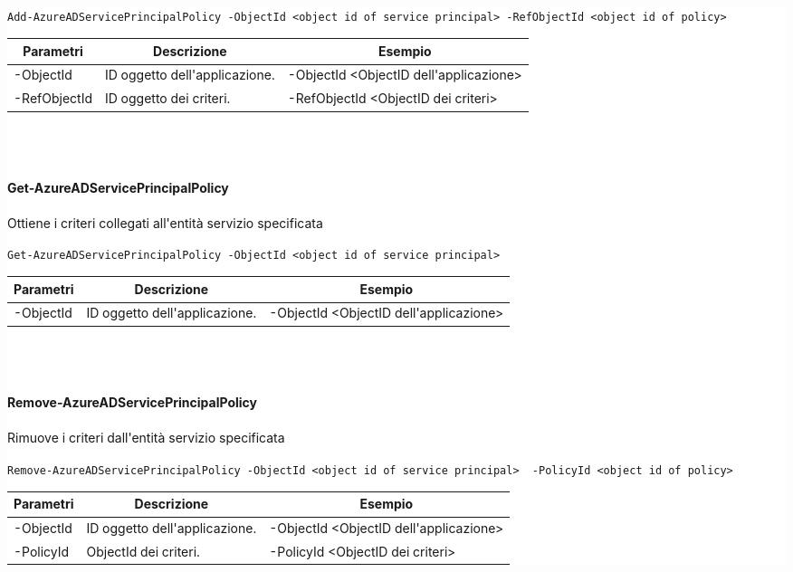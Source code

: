     Add-AzureADServicePrincipalPolicy -ObjectId <object id of service principal> -RefObjectId <object id of policy>

| Parametri | Descrizione | Esempio |
| --- | --- | --- |
| -ObjectId |ID oggetto dell'applicazione. |-ObjectId &lt;ObjectID dell'applicazione&gt; |
| -RefObjectId |ID oggetto dei criteri. |-RefObjectId &lt;ObjectID dei criteri&gt; |

</br></br>

#### <a name="get-azureadserviceprincipalpolicy"></a>Get-AzureADServicePrincipalPolicy
Ottiene i criteri collegati all'entità servizio specificata

    Get-AzureADServicePrincipalPolicy -ObjectId <object id of service principal>

| Parametri | Descrizione | Esempio |
| --- | --- | --- |
| -ObjectId |ID oggetto dell'applicazione. |-ObjectId &lt;ObjectID dell'applicazione&gt; |

</br></br>

#### <a name="remove-azureadserviceprincipalpolicy"></a>Remove-AzureADServicePrincipalPolicy
Rimuove i criteri dall'entità servizio specificata

    Remove-AzureADServicePrincipalPolicy -ObjectId <object id of service principal>  -PolicyId <object id of policy>

| Parametri | Descrizione | Esempio |
| --- | --- | --- |
| -ObjectId |ID oggetto dell'applicazione. |-ObjectId &lt;ObjectID dell'applicazione&gt; |
| -PolicyId |ObjectId dei criteri. |-PolicyId &lt;ObjectID dei criteri&gt; |







